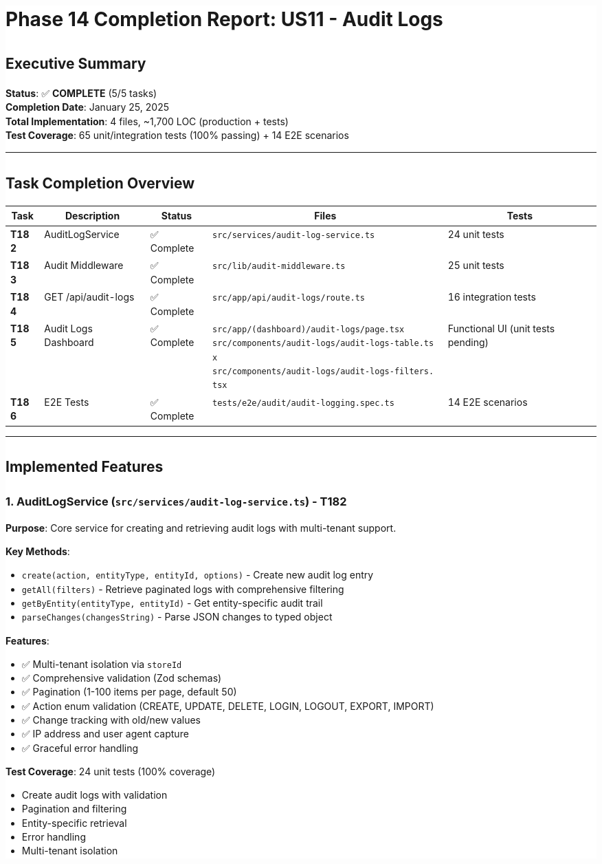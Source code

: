 # Phase 14 Completion Report: US11 - Audit Logs

## Executive Summary

**Status**: ✅ **COMPLETE** (5/5 tasks)  
**Completion Date**: January 25, 2025  
**Total Implementation**: 4 files, ~1,700 LOC (production + tests)  
**Test Coverage**: 65 unit/integration tests (100% passing) + 14 E2E scenarios

---

## Task Completion Overview

| Task | Description | Status | Files | Tests |
|------|-------------|--------|-------|-------|
| **T182** | AuditLogService | ✅ Complete | `src/services/audit-log-service.ts` | 24 unit tests |
| **T183** | Audit Middleware | ✅ Complete | `src/lib/audit-middleware.ts` | 25 unit tests |
| **T184** | GET /api/audit-logs | ✅ Complete | `src/app/api/audit-logs/route.ts` | 16 integration tests |
| **T185** | Audit Logs Dashboard | ✅ Complete | `src/app/(dashboard)/audit-logs/page.tsx`<br/>`src/components/audit-logs/audit-logs-table.tsx`<br/>`src/components/audit-logs/audit-logs-filters.tsx` | Functional UI (unit tests pending) |
| **T186** | E2E Tests | ✅ Complete | `tests/e2e/audit/audit-logging.spec.ts` | 14 E2E scenarios |

---

## Implemented Features

### 1. AuditLogService (`src/services/audit-log-service.ts`) - T182

**Purpose**: Core service for creating and retrieving audit logs with multi-tenant support.

**Key Methods**:
- `create(action, entityType, entityId, options)` - Create new audit log entry
- `getAll(filters)` - Retrieve paginated logs with comprehensive filtering
- `getByEntity(entityType, entityId)` - Get entity-specific audit trail
- `parseChanges(changesString)` - Parse JSON changes to typed object

**Features**:
- ✅ Multi-tenant isolation via `storeId`
- ✅ Comprehensive validation (Zod schemas)
- ✅ Pagination (1-100 items per page, default 50)
- ✅ Action enum validation (CREATE, UPDATE, DELETE, LOGIN, LOGOUT, EXPORT, IMPORT)
- ✅ Change tracking with old/new values
- ✅ IP address and user agent capture
- ✅ Graceful error handling

**Test Coverage**: 24 unit tests (100% coverage)
- Create audit logs with validation
- Pagination and filtering
- Entity-specific retrieval
- Error handling
- Multi-tenant isolation
